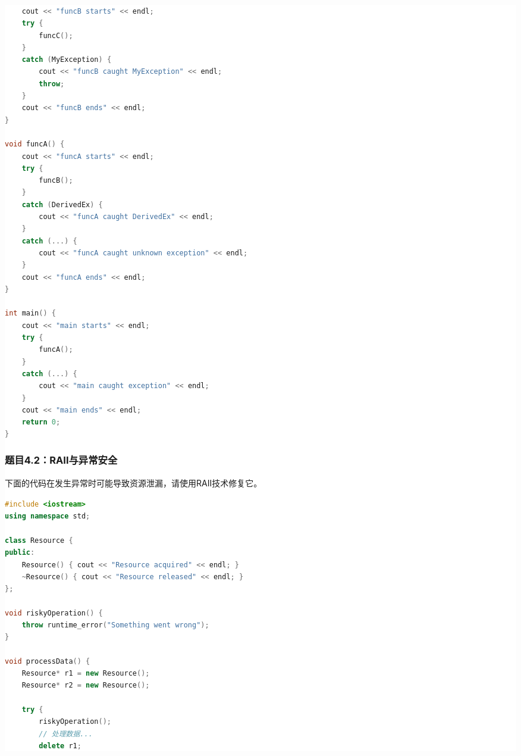 ```cpp
    cout << "funcB starts" << endl;
    try {
        funcC();
    }
    catch (MyException) {
        cout << "funcB caught MyException" << endl;
        throw;
    }
    cout << "funcB ends" << endl;
}

void funcA() {
    cout << "funcA starts" << endl;
    try {
        funcB();
    }
    catch (DerivedEx) {
        cout << "funcA caught DerivedEx" << endl;
    }
    catch (...) {
        cout << "funcA caught unknown exception" << endl;
    }
    cout << "funcA ends" << endl;
}

int main() {
    cout << "main starts" << endl;
    try {
        funcA();
    }
    catch (...) {
        cout << "main caught exception" << endl;
    }
    cout << "main ends" << endl;
    return 0;
}
```

### 题目4.2：RAII与异常安全
下面的代码在发生异常时可能导致资源泄漏，请使用RAII技术修复它。

```cpp
#include <iostream>
using namespace std;

class Resource {
public:
    Resource() { cout << "Resource acquired" << endl; }
    ~Resource() { cout << "Resource released" << endl; }
};

void riskyOperation() {
    throw runtime_error("Something went wrong");
}

void processData() {
    Resource* r1 = new Resource();
    Resource* r2 = new Resource();
    
    try {
        riskyOperation();
        // 处理数据...
        delete r1;
```